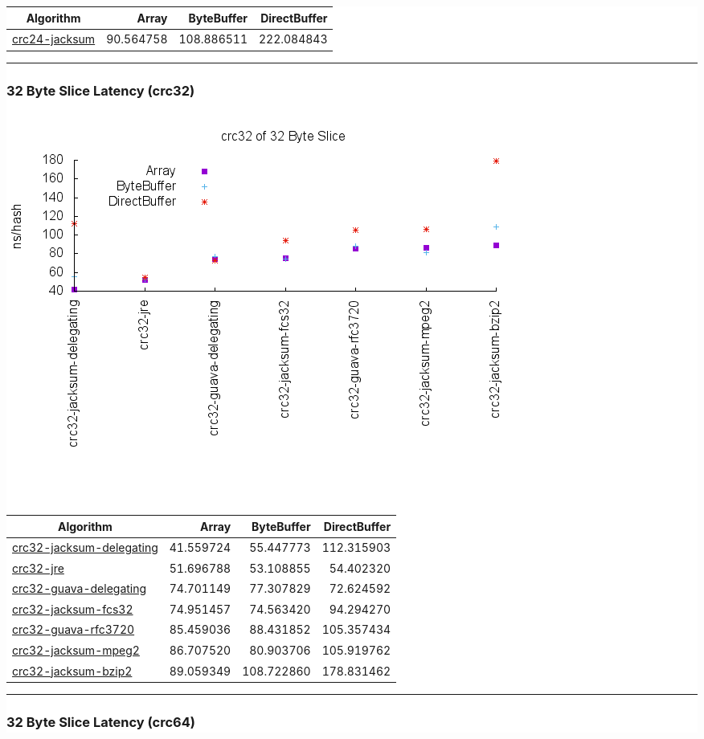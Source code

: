| Algorithm |  Array | ByteBuffer | DirectBuffer |
| --- | ---: | ---: | ---: | 
| [crc24-jacksum](#crc24-jacksum-latency) | 90.564758 | 108.886511 | 222.084843 |

---
### 32 Byte Slice Latency (crc32)
![plot](32-crc32.png)

| Algorithm |  Array | ByteBuffer | DirectBuffer |
| --- | ---: | ---: | ---: | 
| [crc32-jacksum-delegating](#crc32-jacksum-delegating-latency) | 41.559724 | 55.447773 | 112.315903 |
| [crc32-jre](#crc32-jre-latency) | 51.696788 | 53.108855 | 54.402320 |
| [crc32-guava-delegating](#crc32-guava-delegating-latency) | 74.701149 | 77.307829 | 72.624592 |
| [crc32-jacksum-fcs32](#crc32-jacksum-fcs32-latency) | 74.951457 | 74.563420 | 94.294270 |
| [crc32-guava-rfc3720](#crc32-guava-rfc3720-latency) | 85.459036 | 88.431852 | 105.357434 |
| [crc32-jacksum-mpeg2](#crc32-jacksum-mpeg2-latency) | 86.707520 | 80.903706 | 105.919762 |
| [crc32-jacksum-bzip2](#crc32-jacksum-bzip2-latency) | 89.059349 | 108.722860 | 178.831462 |

---
### 32 Byte Slice Latency (crc64)